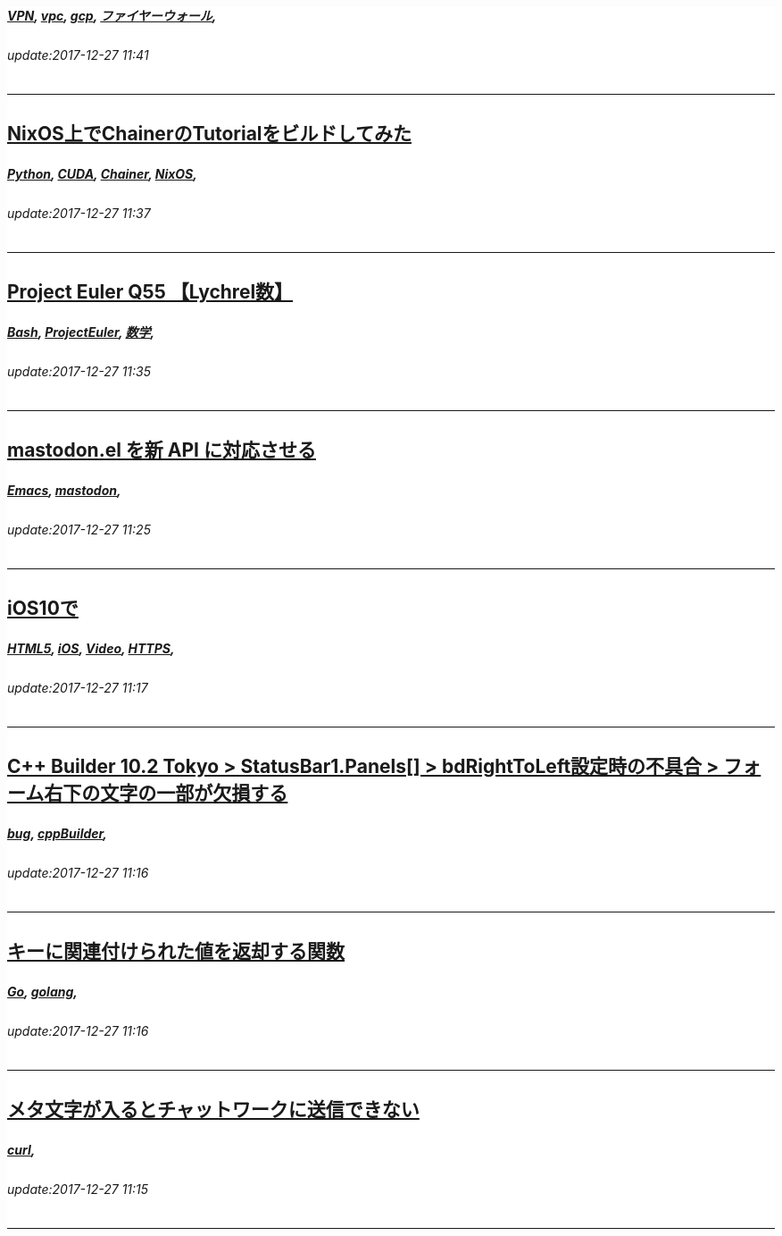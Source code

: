 ##### [VPN](https://qiita.com/tags/VPN), [vpc](https://qiita.com/tags/vpc), [gcp](https://qiita.com/tags/gcp), [ファイヤーウォール](https://qiita.com/tags/ファイヤーウォール), 
###### update:2017-12-27 11:41
---
## [NixOS上でChainerのTutorialをビルドしてみた](https://qiita.com/hyphon81/items/3580d99e18d8adaa78b3)
##### [Python](https://qiita.com/tags/Python), [CUDA](https://qiita.com/tags/CUDA), [Chainer](https://qiita.com/tags/Chainer), [NixOS](https://qiita.com/tags/NixOS), 
###### update:2017-12-27 11:37
---
## [Project Euler Q55 【Lychrel数】](https://qiita.com/tea63/items/e619607eee2031692430)
##### [Bash](https://qiita.com/tags/Bash), [ProjectEuler](https://qiita.com/tags/ProjectEuler), [数学](https://qiita.com/tags/数学), 
###### update:2017-12-27 11:35
---
## [mastodon.el を新 API に対応させる](https://qiita.com/UncleVaper/items/0bd4d8fbbf6a461aec3b)
##### [Emacs](https://qiita.com/tags/Emacs), [mastodon](https://qiita.com/tags/mastodon), 
###### update:2017-12-27 11:25
---
## [iOS10で<video>タグの動画が再生できない](https://qiita.com/mohi_drunk/items/fff957047c4890495cde)
##### [HTML5](https://qiita.com/tags/HTML5), [iOS](https://qiita.com/tags/iOS), [Video](https://qiita.com/tags/Video), [HTTPS](https://qiita.com/tags/HTTPS), 
###### update:2017-12-27 11:17
---
## [C++ Builder 10.2 Tokyo > StatusBar1.Panels[] > bdRightToLeft設定時の不具合 > フォーム右下の文字の一部が欠損する](https://qiita.com/7of9/items/99df5770db0bcf731779)
##### [bug](https://qiita.com/tags/bug), [cppBuilder](https://qiita.com/tags/cppBuilder), 
###### update:2017-12-27 11:16
---
## [キーに関連付けられた値を返却する関数](https://qiita.com/mafuyuk/items/76f0d41eede3583ccd9e)
##### [Go](https://qiita.com/tags/Go), [golang](https://qiita.com/tags/golang), 
###### update:2017-12-27 11:16
---
## [メタ文字が入るとチャットワークに送信できない](https://qiita.com/rentondesu/items/1aae23a20d6c758e6682)
##### [curl](https://qiita.com/tags/curl), 
###### update:2017-12-27 11:15
---